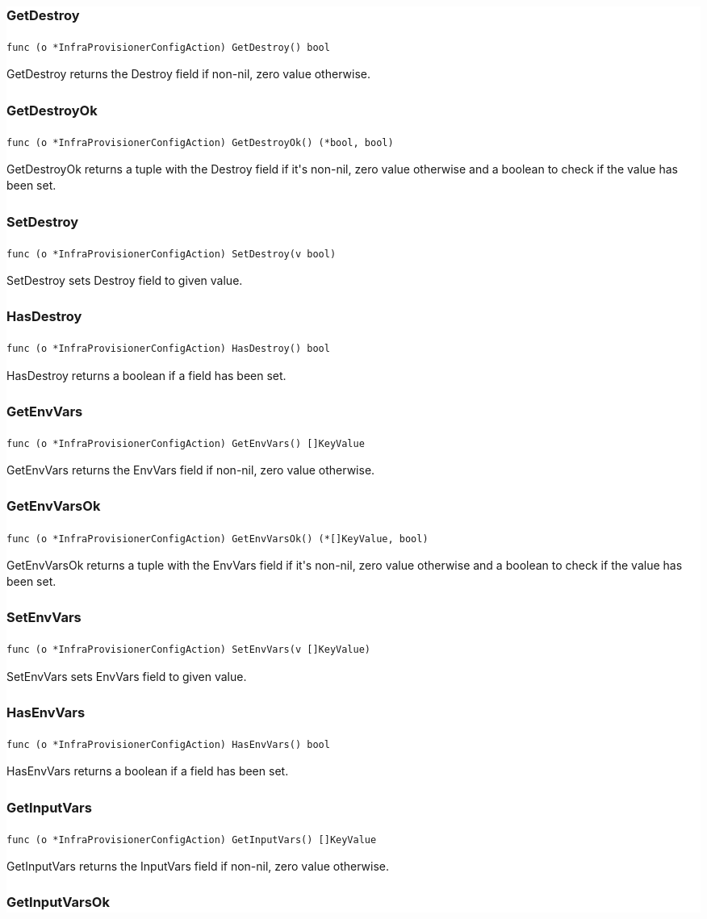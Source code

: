 ### GetDestroy

`func (o *InfraProvisionerConfigAction) GetDestroy() bool`

GetDestroy returns the Destroy field if non-nil, zero value otherwise.

### GetDestroyOk

`func (o *InfraProvisionerConfigAction) GetDestroyOk() (*bool, bool)`

GetDestroyOk returns a tuple with the Destroy field if it's non-nil, zero value otherwise
and a boolean to check if the value has been set.

### SetDestroy

`func (o *InfraProvisionerConfigAction) SetDestroy(v bool)`

SetDestroy sets Destroy field to given value.

### HasDestroy

`func (o *InfraProvisionerConfigAction) HasDestroy() bool`

HasDestroy returns a boolean if a field has been set.

### GetEnvVars

`func (o *InfraProvisionerConfigAction) GetEnvVars() []KeyValue`

GetEnvVars returns the EnvVars field if non-nil, zero value otherwise.

### GetEnvVarsOk

`func (o *InfraProvisionerConfigAction) GetEnvVarsOk() (*[]KeyValue, bool)`

GetEnvVarsOk returns a tuple with the EnvVars field if it's non-nil, zero value otherwise
and a boolean to check if the value has been set.

### SetEnvVars

`func (o *InfraProvisionerConfigAction) SetEnvVars(v []KeyValue)`

SetEnvVars sets EnvVars field to given value.

### HasEnvVars

`func (o *InfraProvisionerConfigAction) HasEnvVars() bool`

HasEnvVars returns a boolean if a field has been set.

### GetInputVars

`func (o *InfraProvisionerConfigAction) GetInputVars() []KeyValue`

GetInputVars returns the InputVars field if non-nil, zero value otherwise.

### GetInputVarsOk
